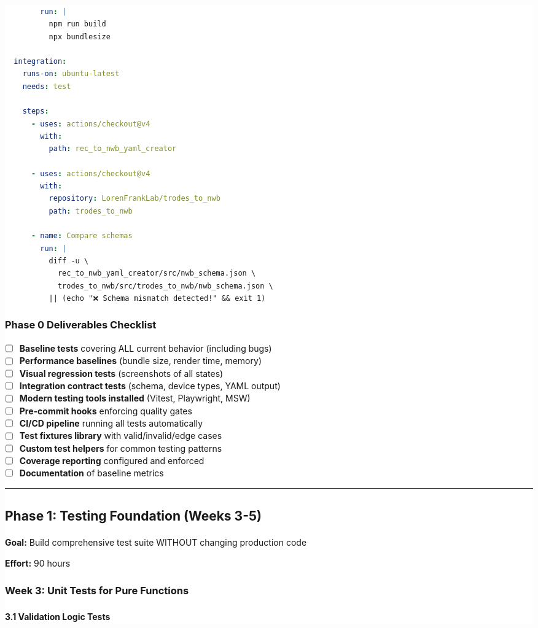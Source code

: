 ```yaml
        run: |
          npm run build
          npx bundlesize

  integration:
    runs-on: ubuntu-latest
    needs: test

    steps:
      - uses: actions/checkout@v4
        with:
          path: rec_to_nwb_yaml_creator

      - uses: actions/checkout@v4
        with:
          repository: LorenFrankLab/trodes_to_nwb
          path: trodes_to_nwb

      - name: Compare schemas
        run: |
          diff -u \
            rec_to_nwb_yaml_creator/src/nwb_schema.json \
            trodes_to_nwb/src/trodes_to_nwb/nwb_schema.json \
          || (echo "❌ Schema mismatch detected!" && exit 1)
```

### Phase 0 Deliverables Checklist

- [ ] **Baseline tests** covering ALL current behavior (including bugs)
- [ ] **Performance baselines** (bundle size, render time, memory)
- [ ] **Visual regression tests** (screenshots of all states)
- [ ] **Integration contract tests** (schema, device types, YAML output)
- [ ] **Modern testing tools installed** (Vitest, Playwright, MSW)
- [ ] **Pre-commit hooks** enforcing quality gates
- [ ] **CI/CD pipeline** running all tests automatically
- [ ] **Test fixtures library** with valid/invalid/edge cases
- [ ] **Custom test helpers** for common testing patterns
- [ ] **Coverage reporting** configured and enforced
- [ ] **Documentation** of baseline metrics

---

## Phase 1: Testing Foundation (Weeks 3-5)

**Goal:** Build comprehensive test suite WITHOUT changing production code

**Effort:** 90 hours

### Week 3: Unit Tests for Pure Functions

#### 3.1 Validation Logic Tests
